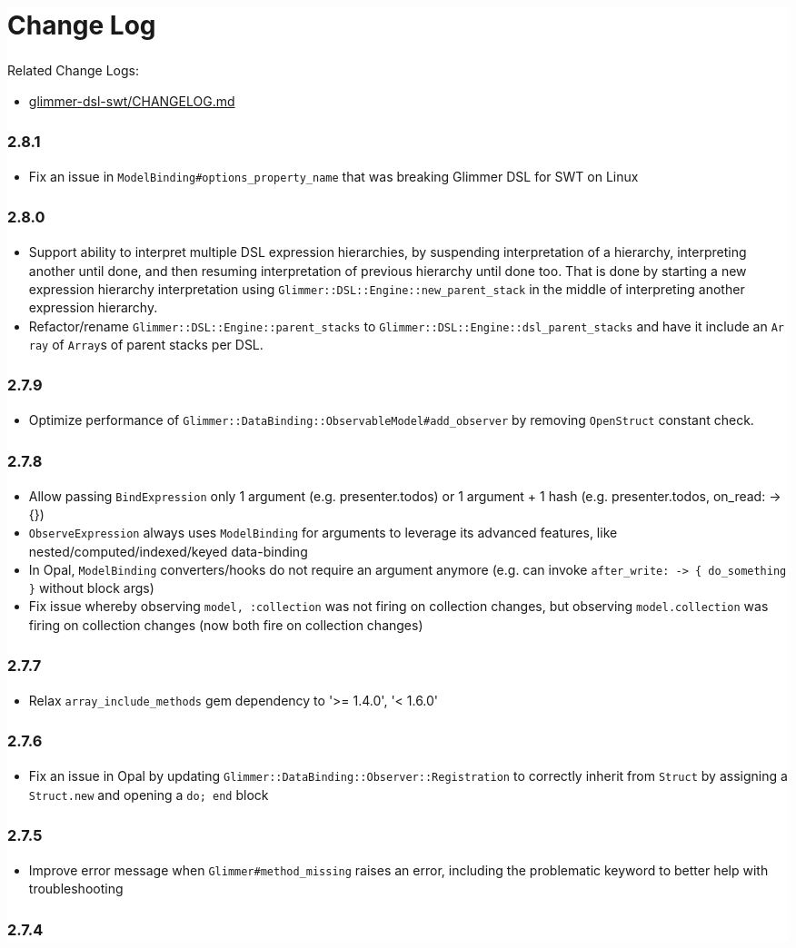 # Change Log

Related Change Logs:
- [glimmer-dsl-swt/CHANGELOG.md](https://github.com/AndyObtiva/glimmer-dsl-swt/blob/master/CHANGELOG.md)

### 2.8.1

- Fix an issue in `ModelBinding#options_property_name` that was breaking Glimmer DSL for SWT on Linux

### 2.8.0

- Support ability to interpret multiple DSL expression hierarchies, by suspending interpretation of a hierarchy, interpreting another until done, and then resuming interpretation of previous hierarchy until done too. That is done by starting a new expression hierarchy interpretation using `Glimmer::DSL::Engine::new_parent_stack` in the middle of interpreting another expression hierarchy.
- Refactor/rename `Glimmer::DSL::Engine::parent_stacks` to `Glimmer::DSL::Engine::dsl_parent_stacks` and have it include an `Array` of `Array`s of parent stacks per DSL.

### 2.7.9

- Optimize performance of `Glimmer::DataBinding::ObservableModel#add_observer` by removing `OpenStruct` constant check.

### 2.7.8

- Allow passing `BindExpression` only 1 argument (e.g. presenter.todos) or 1 argument + 1 hash (e.g. presenter.todos, on_read: -> {})
- `ObserveExpression` always uses `ModelBinding` for arguments to leverage its advanced features, like nested/computed/indexed/keyed data-binding
- In Opal, `ModelBinding` converters/hooks do not require an argument anymore (e.g. can invoke `after_write: -> { do_something }` without block args)
- Fix issue whereby observing `model, :collection` was not firing on collection changes, but observing `model.collection` was firing on collection changes (now both fire on collection changes)

### 2.7.7

- Relax `array_include_methods` gem dependency to '>= 1.4.0', '< 1.6.0'

### 2.7.6

- Fix an issue in Opal by updating `Glimmer::DataBinding::Observer::Registration` to correctly inherit from `Struct` by assigning a `Struct.new` and opening a `do; end` block

### 2.7.5

- Improve error message when `Glimmer#method_missing` raises an error, including the problematic keyword to better help with troubleshooting

### 2.7.4
